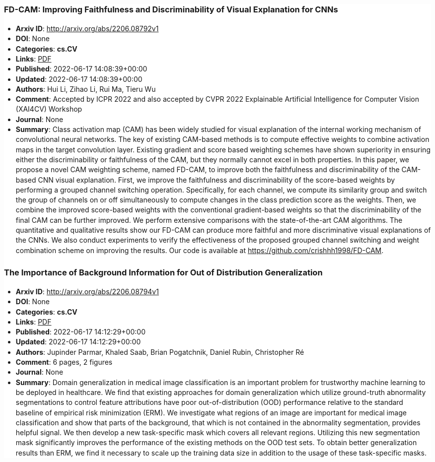 

### FD-CAM: Improving Faithfulness and Discriminability of Visual Explanation for CNNs
- **Arxiv ID**: http://arxiv.org/abs/2206.08792v1
- **DOI**: None
- **Categories**: **cs.CV**
- **Links**: [PDF](http://arxiv.org/pdf/2206.08792v1)
- **Published**: 2022-06-17 14:08:39+00:00
- **Updated**: 2022-06-17 14:08:39+00:00
- **Authors**: Hui Li, Zihao Li, Rui Ma, Tieru Wu
- **Comment**: Accepted by ICPR 2022 and also accepted by CVPR 2022 Explainable
  Artificial Intelligence for Computer Vision (XAI4CV) Workshop
- **Journal**: None
- **Summary**: Class activation map (CAM) has been widely studied for visual explanation of the internal working mechanism of convolutional neural networks. The key of existing CAM-based methods is to compute effective weights to combine activation maps in the target convolution layer. Existing gradient and score based weighting schemes have shown superiority in ensuring either the discriminability or faithfulness of the CAM, but they normally cannot excel in both properties. In this paper, we propose a novel CAM weighting scheme, named FD-CAM, to improve both the faithfulness and discriminability of the CAM-based CNN visual explanation. First, we improve the faithfulness and discriminability of the score-based weights by performing a grouped channel switching operation. Specifically, for each channel, we compute its similarity group and switch the group of channels on or off simultaneously to compute changes in the class prediction score as the weights. Then, we combine the improved score-based weights with the conventional gradient-based weights so that the discriminability of the final CAM can be further improved. We perform extensive comparisons with the state-of-the-art CAM algorithms. The quantitative and qualitative results show our FD-CAM can produce more faithful and more discriminative visual explanations of the CNNs. We also conduct experiments to verify the effectiveness of the proposed grouped channel switching and weight combination scheme on improving the results. Our code is available at https://github.com/crishhh1998/FD-CAM.



### The Importance of Background Information for Out of Distribution Generalization
- **Arxiv ID**: http://arxiv.org/abs/2206.08794v1
- **DOI**: None
- **Categories**: **cs.CV**
- **Links**: [PDF](http://arxiv.org/pdf/2206.08794v1)
- **Published**: 2022-06-17 14:12:29+00:00
- **Updated**: 2022-06-17 14:12:29+00:00
- **Authors**: Jupinder Parmar, Khaled Saab, Brian Pogatchnik, Daniel Rubin, Christopher Ré
- **Comment**: 6 pages, 2 figures
- **Journal**: None
- **Summary**: Domain generalization in medical image classification is an important problem for trustworthy machine learning to be deployed in healthcare. We find that existing approaches for domain generalization which utilize ground-truth abnormality segmentations to control feature attributions have poor out-of-distribution (OOD) performance relative to the standard baseline of empirical risk minimization (ERM). We investigate what regions of an image are important for medical image classification and show that parts of the background, that which is not contained in the abnormality segmentation, provides helpful signal. We then develop a new task-specific mask which covers all relevant regions. Utilizing this new segmentation mask significantly improves the performance of the existing methods on the OOD test sets. To obtain better generalization results than ERM, we find it necessary to scale up the training data size in addition to the usage of these task-specific masks.
